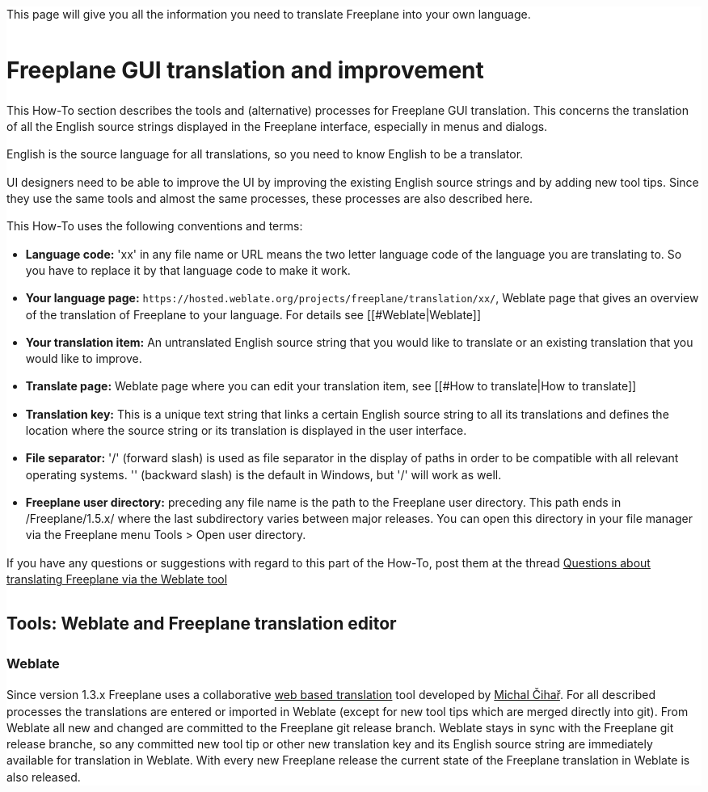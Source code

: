 This page will give you all the information you need to translate Freeplane into your own language.


# Freeplane GUI translation and improvement
This How-To section describes the tools and (alternative) processes for Freeplane GUI translation. This concerns the translation of all the English source strings displayed in the Freeplane interface, especially in menus and dialogs.

English is the source language for all translations, so you need to know English to be a translator.

UI designers need to be able to improve the UI by improving the existing English source strings and by adding new tool tips. Since they use the same tools and almost the same processes, these processes are also described here.

This How-To uses the following conventions and terms:

* **Language code:** 'xx' in any file name or URL means the two letter language code of the language you are translating to. So you have to replace it by that language code to make it work.
* **Your language page:** `https://hosted.weblate.org/projects/freeplane/translation/xx/`, Weblate page that gives an overview of the translation of Freeplane to your language. For details see [[#Weblate|Weblate]]

* **Your translation item:** An untranslated English source string that you would like to translate or an existing translation that you would like to improve.
* **Translate page:** Weblate page where you can edit your translation item, see [[#How to translate|How to translate]]
* **Translation key:** This is a unique text string that links a certain English source string to all its translations and defines the location where the source string or its translation is displayed in the user interface.
* **File separator:** '/' (forward slash) is used as file separator in the display of paths in order to be compatible with all relevant operating systems. '\' (backward slash) is the default in Windows, but '/' will work as well.
* **Freeplane user directory:** <fpuserdir> preceding any file name is the path to the Freeplane user directory. This path ends in /Freeplane/1.5.x/ where the last subdirectory varies between major releases. You can open this directory in your file manager via the Freeplane menu Tools > Open user directory.

If you have any questions or suggestions with regard to this part of the How-To, post them at the thread [Questions about translating Freeplane via the Weblate tool](https://sourceforge.net/p/freeplane/discussion/758437/thread/3b20093b/)

## Tools: Weblate and Freeplane translation editor

### Weblate

Since version 1.3.x Freeplane uses a collaborative [web based translation](http://weblate.org) tool developed by [Michal Čihař](http://cihar.com). For all described processes the translations are entered or imported in Weblate (except for new tool tips which are merged directly into git). From Weblate all new and changed are committed to the Freeplane git release branch. Weblate stays in sync with the Freeplane git release branche, so any committed new tool tip or other new translation key and its English source string are immediately available for translation in Weblate. With every new Freeplane release the current state of the Freeplane translation in Weblate is also released.
